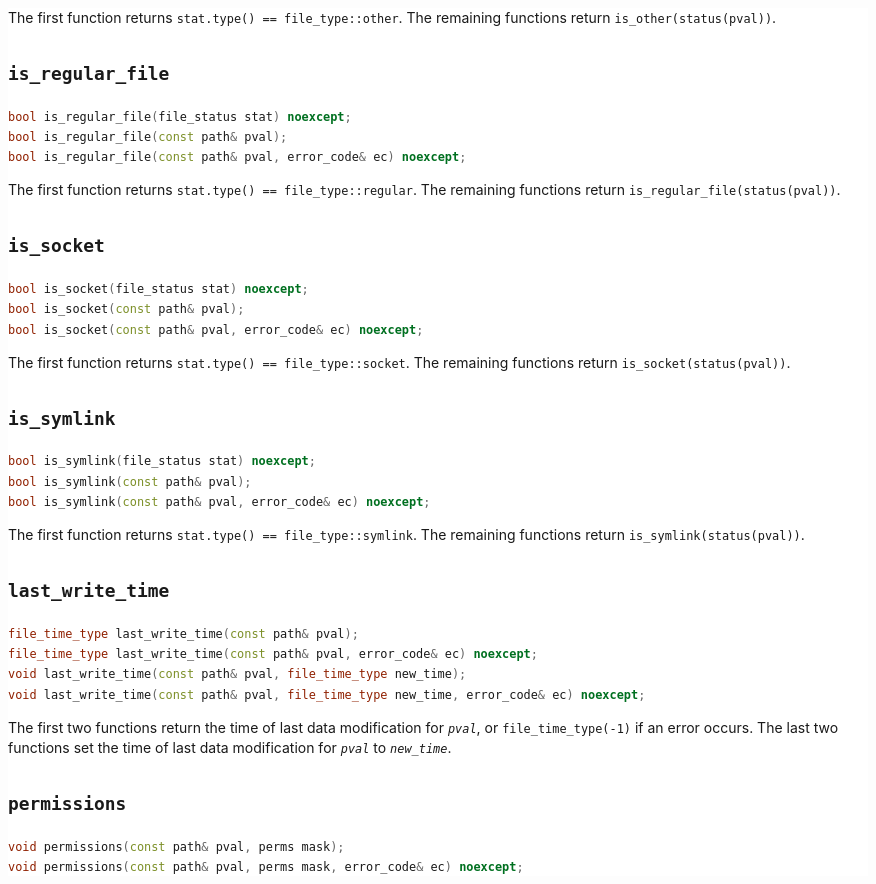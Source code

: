 The first function returns `stat.type() == file_type::other`. The remaining functions return `is_other(status(pval))`.

## <a name="is_regular_file"></a> `is_regular_file`

```cpp
bool is_regular_file(file_status stat) noexcept;
bool is_regular_file(const path& pval);
bool is_regular_file(const path& pval, error_code& ec) noexcept;
```

The first function returns `stat.type() == file_type::regular`. The remaining functions return `is_regular_file(status(pval))`.

## <a name="is_socket"></a> `is_socket`

```cpp
bool is_socket(file_status stat) noexcept;
bool is_socket(const path& pval);
bool is_socket(const path& pval, error_code& ec) noexcept;
```

The first function returns `stat.type() == file_type::socket`. The remaining functions return `is_socket(status(pval))`.

## <a name="is_symlink"></a> `is_symlink`

```cpp
bool is_symlink(file_status stat) noexcept;
bool is_symlink(const path& pval);
bool is_symlink(const path& pval, error_code& ec) noexcept;
```

The first function returns `stat.type() == file_type::symlink`. The remaining functions return `is_symlink(status(pval))`.

## <a name="last_write_time"></a> `last_write_time`

```cpp
file_time_type last_write_time(const path& pval);
file_time_type last_write_time(const path& pval, error_code& ec) noexcept;
void last_write_time(const path& pval, file_time_type new_time);
void last_write_time(const path& pval, file_time_type new_time, error_code& ec) noexcept;
```

The first two functions return the time of last data modification for *`pval`*, or `file_time_type(-1)` if an error occurs. The last two functions set the time of last data modification for *`pval`* to *`new_time`*.

## <a name="permissions"></a> `permissions`

```cpp
void permissions(const path& pval, perms mask);
void permissions(const path& pval, perms mask, error_code& ec) noexcept;
```

